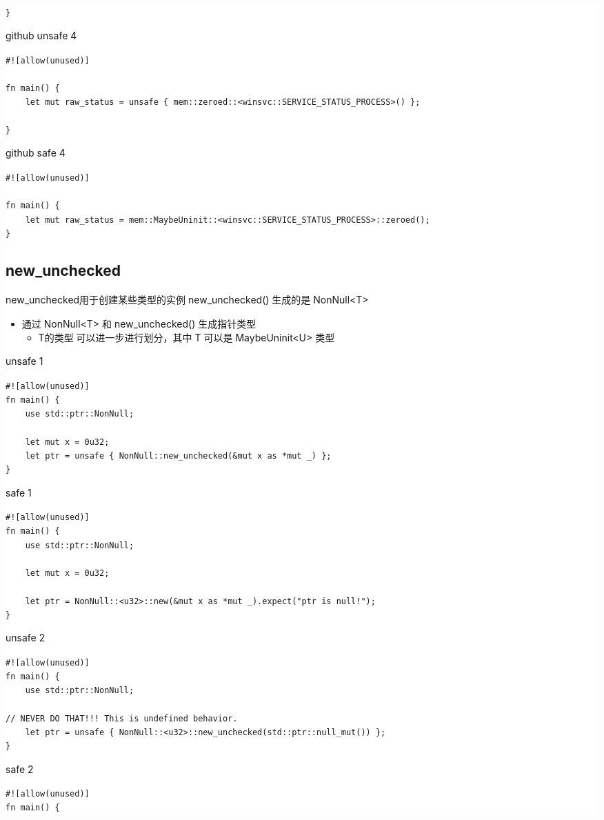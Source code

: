 ```
}
```
github unsafe 4
```
#![allow(unused)]

fn main() {
    let mut raw_status = unsafe { mem::zeroed::<winsvc::SERVICE_STATUS_PROCESS>() };

}

```
github safe 4
```
#![allow(unused)]

fn main() {
    let mut raw_status = mem::MaybeUninit::<winsvc::SERVICE_STATUS_PROCESS>::zeroed();
}
```

## new_unchecked

new_unchecked用于创建某些类型的实例
new_unchecked() 生成的是 NonNull\<T>

- 通过 NonNull\<T> 和 new_unchecked() 生成指针类型
  - T的类型 可以进一步进行划分，其中 T 可以是 MaybeUninit\<U> 类型
  


unsafe 1
  
```
#![allow(unused)]
fn main() {
    use std::ptr::NonNull;

    let mut x = 0u32;
    let ptr = unsafe { NonNull::new_unchecked(&mut x as *mut _) };
}
```
safe 1
```
#![allow(unused)]
fn main() {
    use std::ptr::NonNull;

    let mut x = 0u32;

    let ptr = NonNull::<u32>::new(&mut x as *mut _).expect("ptr is null!");
} 
```
unsafe 2
```
#![allow(unused)]
fn main() {
    use std::ptr::NonNull;

// NEVER DO THAT!!! This is undefined behavior.
    let ptr = unsafe { NonNull::<u32>::new_unchecked(std::ptr::null_mut()) };
}
```
safe 2
```
#![allow(unused)]
fn main() {
```